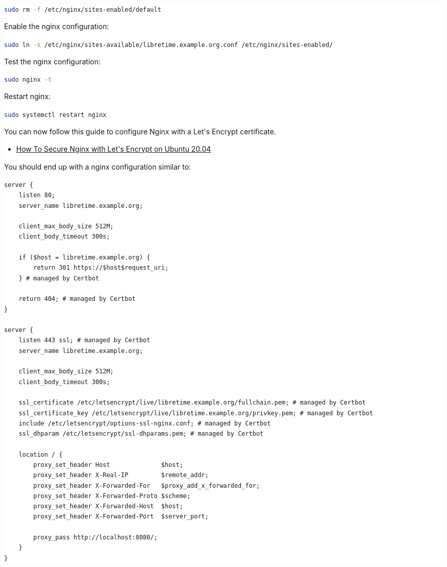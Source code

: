 ```bash
sudo rm -f /etc/nginx/sites-enabled/default
```

Enable the nginx configuration:

```bash
sudo ln -s /etc/nginx/sites-available/libretime.example.org.conf /etc/nginx/sites-enabled/
```

Test the nginx configuration:

```bash
sudo nginx -t
```

Restart nginx:

```bash
sudo systemctl restart nginx
```

You can now follow this guide to configure Nginx with a Let's Encrypt certificate.

- [How To Secure Nginx with Let's Encrypt on Ubuntu 20.04](https://www.digitalocean.com/community/tutorials/how-to-secure-nginx-with-let-s-encrypt-on-ubuntu-20-04)

You should end up with a nginx configuration similar to:

```nginx title="/etc/nginx/sites-available/libretime.example.org.conf"
server {
    listen 80;
    server_name libretime.example.org;

    client_max_body_size 512M;
    client_body_timeout 300s;

    if ($host = libretime.example.org) {
        return 301 https://$host$request_uri;
    } # managed by Certbot

    return 404; # managed by Certbot
}

server {
    listen 443 ssl; # managed by Certbot
    server_name libretime.example.org;

    client_max_body_size 512M;
    client_body_timeout 300s;

    ssl_certificate /etc/letsencrypt/live/libretime.example.org/fullchain.pem; # managed by Certbot
    ssl_certificate_key /etc/letsencrypt/live/libretime.example.org/privkey.pem; # managed by Certbot
    include /etc/letsencrypt/options-ssl-nginx.conf; # managed by Certbot
    ssl_dhparam /etc/letsencrypt/ssl-dhparams.pem; # managed by Certbot

    location / {
        proxy_set_header Host              $host;
        proxy_set_header X-Real-IP         $remote_addr;
        proxy_set_header X-Forwarded-For   $proxy_add_x_forwarded_for;
        proxy_set_header X-Forwarded-Proto $scheme;
        proxy_set_header X-Forwarded-Host  $host;
        proxy_set_header X-Forwarded-Port  $server_port;

        proxy_pass http://localhost:8080/;
    }
}
```
